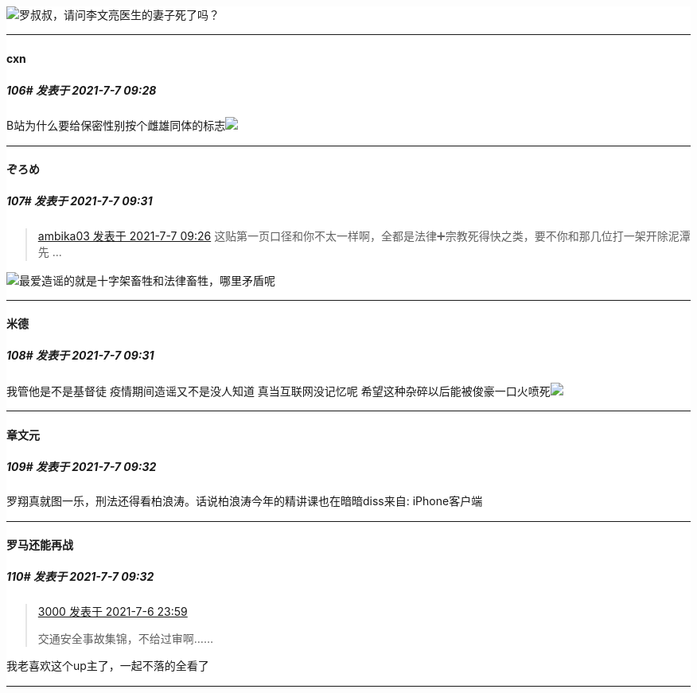 
<img src="https://static.saraba1st.com/image/smiley/face2017/049.png" referrerpolicy="no-referrer">罗叔叔，请问李文亮医生的妻子死了吗？


*****

####  cxn  
##### 106#       发表于 2021-7-7 09:28


B站为什么要给保密性别按个雌雄同体的标志<img src="https://static.saraba1st.com/image/smiley/face2017/117.png" referrerpolicy="no-referrer">


*****

####  ぞろめ  
##### 107#       发表于 2021-7-7 09:31


<blockquote><a href="httphttps://bbs.saraba1st.com/2b/forum.php?mod=redirect&amp;goto=findpost&amp;pid=51868131&amp;ptid=2014056" target="_blank">ambika03 发表于 2021-7-7 09:26</a>
这贴第一页口径和你不太一样啊，全都是法律➕宗教死得快之类，要不你和那几位打一架开除泥潭先 ...</blockquote>
<img src="https://static.saraba1st.com/image/smiley/face2017/048.png" referrerpolicy="no-referrer">最爱造谣的就是十字架畜牲和法律畜牲，哪里矛盾呢


*****

####  米德  
##### 108#       发表于 2021-7-7 09:31


我管他是不是基督徒 疫情期间造谣又不是没人知道 真当互联网没记忆呢 希望这种杂碎以后能被俊豪一口火喷死<img src="https://static.saraba1st.com/image/smiley/face2017/049.png" referrerpolicy="no-referrer">


*****

####  章文元  
##### 109#       发表于 2021-7-7 09:32


罗翔真就图一乐，刑法还得看柏浪涛。话说柏浪涛今年的精讲课也在暗暗diss来自: iPhone客户端


*****

####  罗马还能再战  
##### 110#       发表于 2021-7-7 09:32


<blockquote><a href="httphttps://bbs.saraba1st.com/2b/forum.php?mod=redirect&amp;goto=findpost&amp;pid=51865767&amp;ptid=2014056" target="_blank">3000 发表于 2021-7-6 23:59</a>

交通安全事故集锦，不给过审啊……</blockquote>
我老喜欢这个up主了，一起不落的全看了


*****
